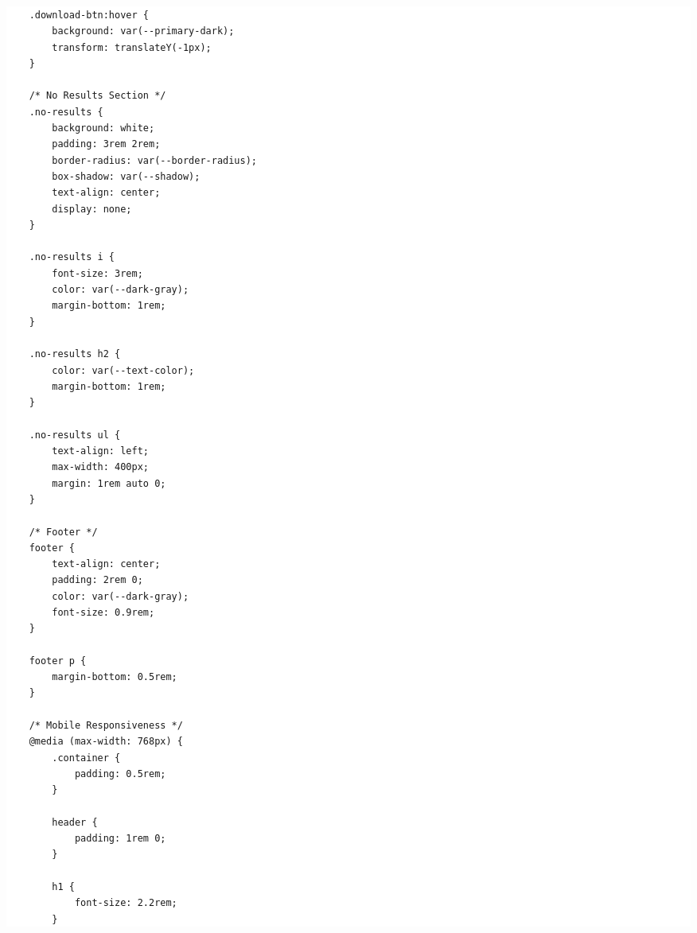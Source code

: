         .download-btn:hover {
            background: var(--primary-dark);
            transform: translateY(-1px);
        }

        /* No Results Section */
        .no-results {
            background: white;
            padding: 3rem 2rem;
            border-radius: var(--border-radius);
            box-shadow: var(--shadow);
            text-align: center;
            display: none;
        }

        .no-results i {
            font-size: 3rem;
            color: var(--dark-gray);
            margin-bottom: 1rem;
        }

        .no-results h2 {
            color: var(--text-color);
            margin-bottom: 1rem;
        }

        .no-results ul {
            text-align: left;
            max-width: 400px;
            margin: 1rem auto 0;
        }

        /* Footer */
        footer {
            text-align: center;
            padding: 2rem 0;
            color: var(--dark-gray);
            font-size: 0.9rem;
        }

        footer p {
            margin-bottom: 0.5rem;
        }

        /* Mobile Responsiveness */
        @media (max-width: 768px) {
            .container {
                padding: 0.5rem;
            }

            header {
                padding: 1rem 0;
            }

            h1 {
                font-size: 2.2rem;
            }
